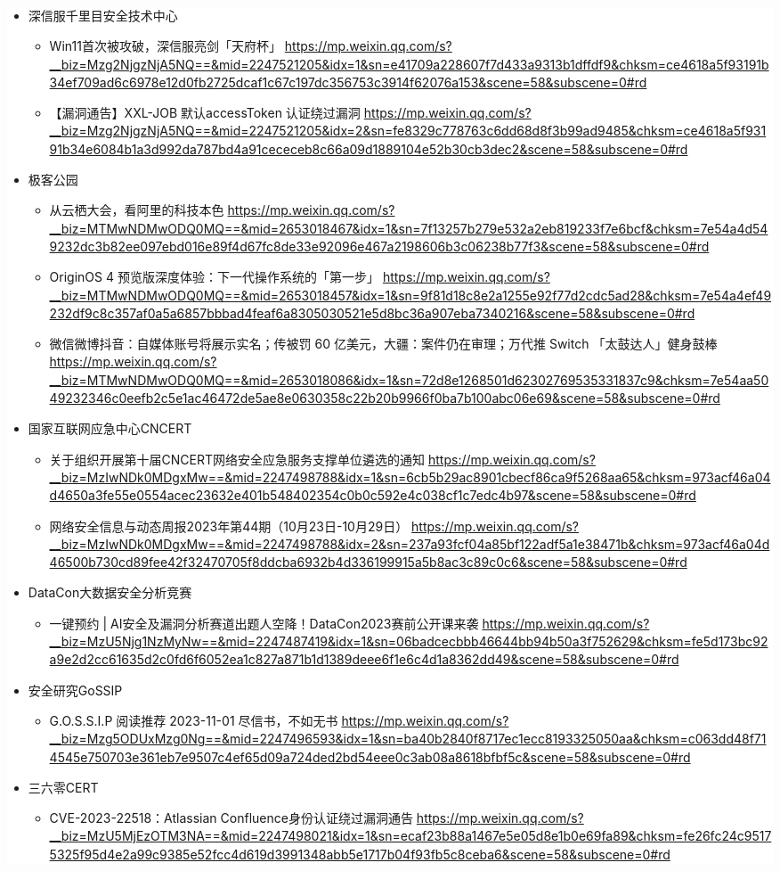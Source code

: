 - 深信服千里目安全技术中心
  - Win11首次被攻破，深信服亮剑「天府杯」
https://mp.weixin.qq.com/s?__biz=Mzg2NjgzNjA5NQ==&mid=2247521205&idx=1&sn=e41709a228607f7d433a9313b1dffdf9&chksm=ce4618a5f93191b34ef709ad6c6978e12d0fb2725dcaf1c67c197dc356753c3914f62076a153&scene=58&subscene=0#rd

  - 【漏洞通告】XXL-JOB 默认accessToken 认证绕过漏洞
https://mp.weixin.qq.com/s?__biz=Mzg2NjgzNjA5NQ==&mid=2247521205&idx=2&sn=fe8329c778763c6dd68d8f3b99ad9485&chksm=ce4618a5f93191b34e6084b1a3d992da787bd4a91cececeb8c66a09d1889104e52b30cb3dec2&scene=58&subscene=0#rd

- 极客公园
  - 从云栖大会，看阿里的科技本色
https://mp.weixin.qq.com/s?__biz=MTMwNDMwODQ0MQ==&mid=2653018467&idx=1&sn=7f13257b279e532a2eb819233f7e6bcf&chksm=7e54a4d549232dc3b82ee097ebd016e89f4d67fc8de33e92096e467a2198606b3c06238b77f3&scene=58&subscene=0#rd

  - OriginOS 4 预览版深度体验：下一代操作系统的「第一步」
https://mp.weixin.qq.com/s?__biz=MTMwNDMwODQ0MQ==&mid=2653018457&idx=1&sn=9f81d18c8e2a1255e92f77d2cdc5ad28&chksm=7e54a4ef49232df9c8c357af0a5a6857bbbad4feaf6a8305030521e5d8bc36a907eba7340216&scene=58&subscene=0#rd

  - ​微信微博抖音：自媒体账号将展示实名；传被罚 60 亿美元，大疆：案件仍在审理；万代推 Switch 「太鼓达人」健身鼓棒
https://mp.weixin.qq.com/s?__biz=MTMwNDMwODQ0MQ==&mid=2653018086&idx=1&sn=72d8e1268501d62302769535331837c9&chksm=7e54aa5049232346c0eefb2c5e1ac46472de5ae8e0630358c22b20b9966f0ba7b100abc06e69&scene=58&subscene=0#rd

- 国家互联网应急中心CNCERT
  - 关于组织开展第十届CNCERT网络安全应急服务支撑单位遴选的通知
https://mp.weixin.qq.com/s?__biz=MzIwNDk0MDgxMw==&mid=2247498788&idx=1&sn=6cb5b29ac8901cbecf86ca9f5268aa65&chksm=973acf46a04d4650a3fe55e0554acec23632e401b548402354c0b0c592e4c038cf1c7edc4b97&scene=58&subscene=0#rd

  - 网络安全信息与动态周报2023年第44期（10月23日-10月29日）
https://mp.weixin.qq.com/s?__biz=MzIwNDk0MDgxMw==&mid=2247498788&idx=2&sn=237a93fcf04a85bf122adf5a1e38471b&chksm=973acf46a04d46500b730cd89fee42f32470705f8ddcba6932b4d336199915a5b8ac3c89c0c6&scene=58&subscene=0#rd

- DataCon大数据安全分析竞赛
  - 一键预约 | AI安全及漏洞分析赛道出题人空降！DataCon2023赛前公开课来袭
https://mp.weixin.qq.com/s?__biz=MzU5Njg1NzMyNw==&mid=2247487419&idx=1&sn=06badcecbbb46644bb94b50a3f752629&chksm=fe5d173bc92a9e2d2cc61635d2c0fd6f6052ea1c827a871b1d1389deee6f1e6c4d1a8362dd49&scene=58&subscene=0#rd

- 安全研究GoSSIP
  - G.O.S.S.I.P 阅读推荐 2023-11-01 尽信书，不如无书
https://mp.weixin.qq.com/s?__biz=Mzg5ODUxMzg0Ng==&mid=2247496593&idx=1&sn=ba40b2840f8717ec1ecc8193325050aa&chksm=c063dd48f714545e750703e361eb7e9507c4ef65d09a724ded2bd54eee0c3ab08a8618bfbf5c&scene=58&subscene=0#rd

- 三六零CERT
  - CVE-2023-22518：Atlassian Confluence身份认证绕过漏洞通告
https://mp.weixin.qq.com/s?__biz=MzU5MjEzOTM3NA==&mid=2247498021&idx=1&sn=ecaf23b88a1467e5e05d8e1b0e69fa89&chksm=fe26fc24c95175325f95d4e2a99c9385e52fcc4d619d3991348abb5e1717b04f93fb5c8ceba6&scene=58&subscene=0#rd
